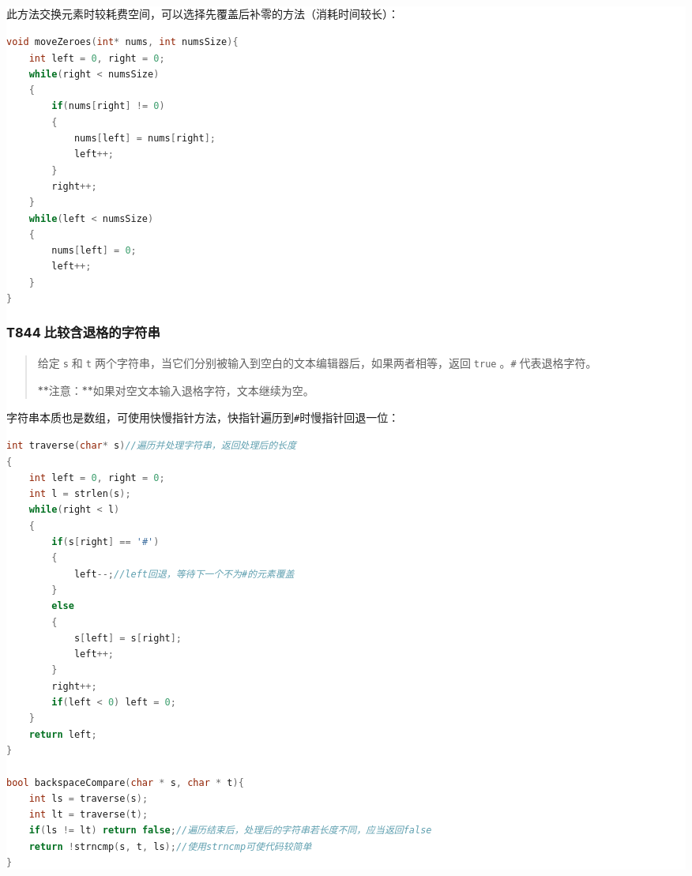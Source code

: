此方法交换元素时较耗费空间，可以选择先覆盖后补零的方法（消耗时间较长）：

```c
void moveZeroes(int* nums, int numsSize){
    int left = 0, right = 0;
    while(right < numsSize)
    {
		if(nums[right] != 0)
        {
            nums[left] = nums[right];
            left++;
        }
        right++;
    }
    while(left < numsSize)
    {
        nums[left] = 0;
        left++;
    }
}
```

### T844 比较含退格的字符串

> 给定 `s` 和 `t` 两个字符串，当它们分别被输入到空白的文本编辑器后，如果两者相等，返回 `true` 。`#` 代表退格字符。
>
> **注意：**如果对空文本输入退格字符，文本继续为空。

字符串本质也是数组，可使用快慢指针方法，快指针遍历到`#`时慢指针回退一位：

```c
int traverse(char* s)//遍历并处理字符串，返回处理后的长度
{
    int left = 0, right = 0;
    int l = strlen(s);
    while(right < l)
    {
        if(s[right] == '#')
        {
            left--;//left回退，等待下一个不为#的元素覆盖
        }
        else
        {
            s[left] = s[right];
            left++;
        }
        right++;
        if(left < 0) left = 0;
    }
    return left;
}

bool backspaceCompare(char * s, char * t){
    int ls = traverse(s);
    int lt = traverse(t);
    if(ls != lt) return false;//遍历结束后，处理后的字符串若长度不同，应当返回false
    return !strncmp(s, t, ls);//使用strncmp可使代码较简单
}
```

